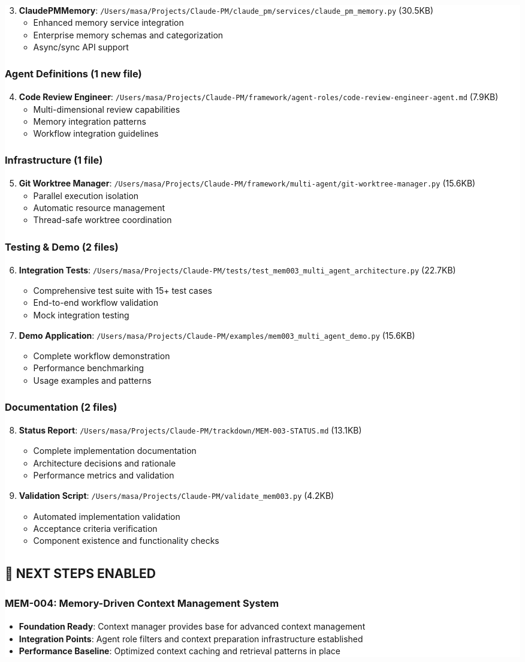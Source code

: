 3. **ClaudePMMemory**: `/Users/masa/Projects/Claude-PM/claude_pm/services/claude_pm_memory.py` (30.5KB)
   - Enhanced memory service integration
   - Enterprise memory schemas and categorization
   - Async/sync API support

### Agent Definitions (1 new file)
4. **Code Review Engineer**: `/Users/masa/Projects/Claude-PM/framework/agent-roles/code-review-engineer-agent.md` (7.9KB)
   - Multi-dimensional review capabilities
   - Memory integration patterns
   - Workflow integration guidelines

### Infrastructure (1 file)
5. **Git Worktree Manager**: `/Users/masa/Projects/Claude-PM/framework/multi-agent/git-worktree-manager.py` (15.6KB)
   - Parallel execution isolation
   - Automatic resource management
   - Thread-safe worktree coordination

### Testing & Demo (2 files)
6. **Integration Tests**: `/Users/masa/Projects/Claude-PM/tests/test_mem003_multi_agent_architecture.py` (22.7KB)
   - Comprehensive test suite with 15+ test cases
   - End-to-end workflow validation
   - Mock integration testing

7. **Demo Application**: `/Users/masa/Projects/Claude-PM/examples/mem003_multi_agent_demo.py` (15.6KB)
   - Complete workflow demonstration
   - Performance benchmarking
   - Usage examples and patterns

### Documentation (2 files)
8. **Status Report**: `/Users/masa/Projects/Claude-PM/trackdown/MEM-003-STATUS.md` (13.1KB)
   - Complete implementation documentation
   - Architecture decisions and rationale
   - Performance metrics and validation

9. **Validation Script**: `/Users/masa/Projects/Claude-PM/validate_mem003.py` (4.2KB)
   - Automated implementation validation
   - Acceptance criteria verification
   - Component existence and functionality checks

## 🚀 NEXT STEPS ENABLED

### MEM-004: Memory-Driven Context Management System
- **Foundation Ready**: Context manager provides base for advanced context management
- **Integration Points**: Agent role filters and context preparation infrastructure established
- **Performance Baseline**: Optimized context caching and retrieval patterns in place
